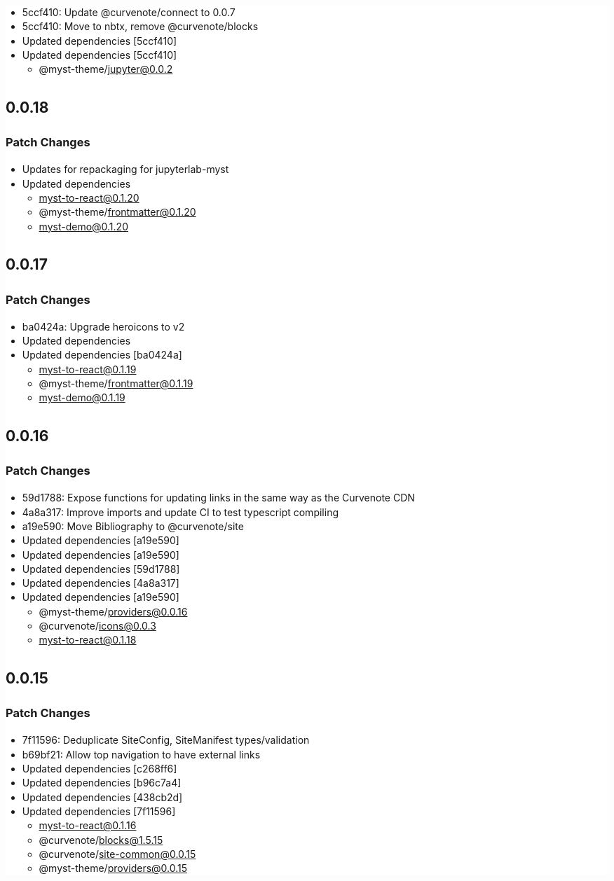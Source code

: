 - 5ccf410: Update @curvenote/connect to 0.0.7
- 5ccf410: Move to nbtx, remove @curvenote/blocks
- Updated dependencies [5ccf410]
- Updated dependencies [5ccf410]
  - @myst-theme/jupyter@0.0.2

## 0.0.18

### Patch Changes

- Updates for repackaging for jupyterlab-myst
- Updated dependencies
  - myst-to-react@0.1.20
  - @myst-theme/frontmatter@0.1.20
  - myst-demo@0.1.20

## 0.0.17

### Patch Changes

- ba0424a: Upgrade heroicons to v2
- Updated dependencies
- Updated dependencies [ba0424a]
  - myst-to-react@0.1.19
  - @myst-theme/frontmatter@0.1.19
  - myst-demo@0.1.19

## 0.0.16

### Patch Changes

- 59d1788: Expose functions for updating links in the same way as the Curvenote CDN
- 4a8a317: Improve imports and update CI to test typescript compiling
- a19e590: Move Bibliography to @curvenote/site
- Updated dependencies [a19e590]
- Updated dependencies [a19e590]
- Updated dependencies [59d1788]
- Updated dependencies [4a8a317]
- Updated dependencies [a19e590]
  - @myst-theme/providers@0.0.16
  - @curvenote/icons@0.0.3
  - myst-to-react@0.1.18

## 0.0.15

### Patch Changes

- 7f11596: Deduplicate SiteConfig, SiteManifest types/validation
- b69bf21: Allow top navigation to have external links
- Updated dependencies [c268ff6]
- Updated dependencies [b96c7a4]
- Updated dependencies [438cb2d]
- Updated dependencies [7f11596]
  - myst-to-react@0.1.16
  - @curvenote/blocks@1.5.15
  - @curvenote/site-common@0.0.15
  - @myst-theme/providers@0.0.15
